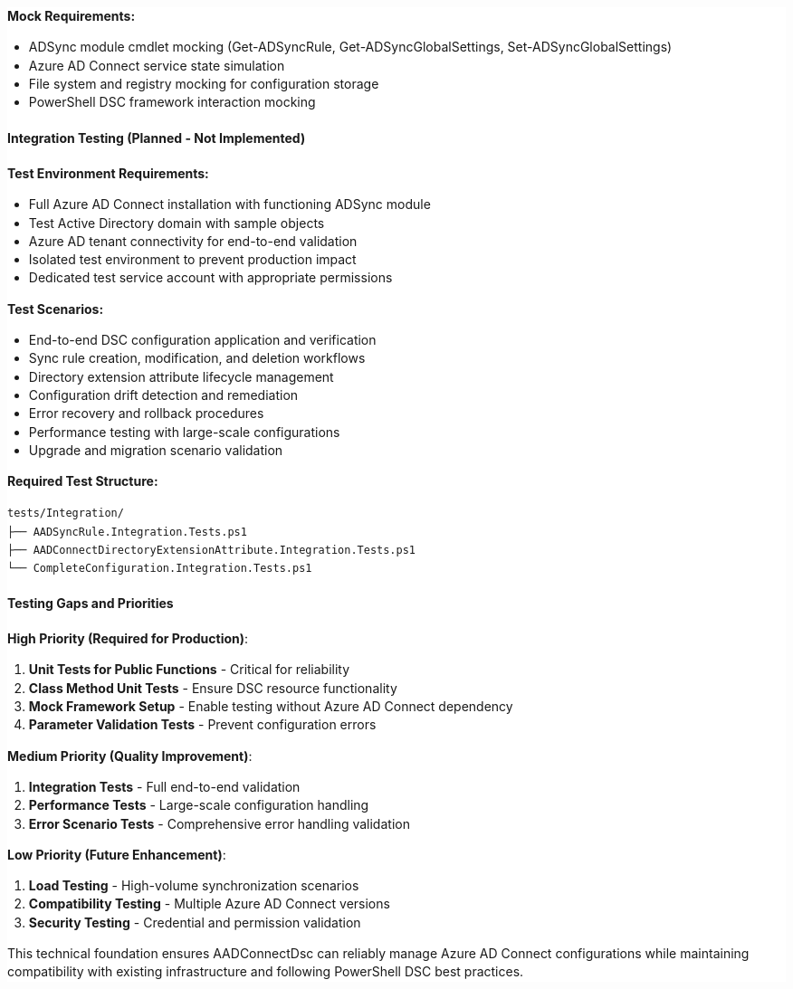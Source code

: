 **Mock Requirements:**
- ADSync module cmdlet mocking (Get-ADSyncRule, Get-ADSyncGlobalSettings, Set-ADSyncGlobalSettings)
- Azure AD Connect service state simulation
- File system and registry mocking for configuration storage
- PowerShell DSC framework interaction mocking

#### Integration Testing (Planned - Not Implemented)

**Test Environment Requirements:**
- Full Azure AD Connect installation with functioning ADSync module
- Test Active Directory domain with sample objects
- Azure AD tenant connectivity for end-to-end validation
- Isolated test environment to prevent production impact
- Dedicated test service account with appropriate permissions

**Test Scenarios:**
- End-to-end DSC configuration application and verification
- Sync rule creation, modification, and deletion workflows
- Directory extension attribute lifecycle management
- Configuration drift detection and remediation
- Error recovery and rollback procedures
- Performance testing with large-scale configurations
- Upgrade and migration scenario validation

**Required Test Structure:**
```
tests/Integration/
├── AADSyncRule.Integration.Tests.ps1
├── AADConnectDirectoryExtensionAttribute.Integration.Tests.ps1
└── CompleteConfiguration.Integration.Tests.ps1
```

#### Testing Gaps and Priorities

**High Priority (Required for Production)**:
1. **Unit Tests for Public Functions** - Critical for reliability
2. **Class Method Unit Tests** - Ensure DSC resource functionality
3. **Mock Framework Setup** - Enable testing without Azure AD Connect dependency
4. **Parameter Validation Tests** - Prevent configuration errors

**Medium Priority (Quality Improvement)**:
1. **Integration Tests** - Full end-to-end validation
2. **Performance Tests** - Large-scale configuration handling
3. **Error Scenario Tests** - Comprehensive error handling validation

**Low Priority (Future Enhancement)**:
1. **Load Testing** - High-volume synchronization scenarios
2. **Compatibility Testing** - Multiple Azure AD Connect versions
3. **Security Testing** - Credential and permission validation

This technical foundation ensures AADConnectDsc can reliably manage Azure AD
Connect configurations while maintaining compatibility with existing
infrastructure and following PowerShell DSC best practices.
